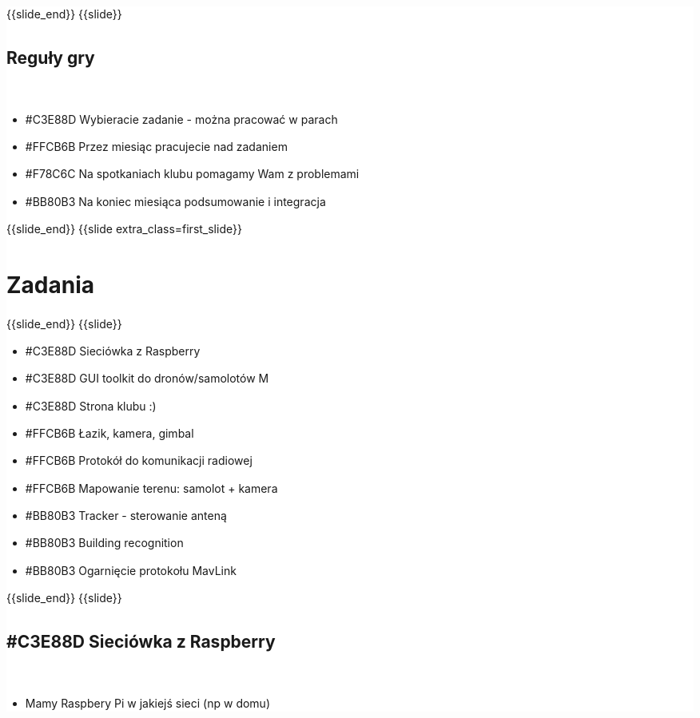 </div>

{{slide_end}}
{{slide}}

## Reguły gry

<br>

* #C3E88D Wybieracie zadanie - można pracować w parach

* #FFCB6B Przez miesiąc pracujecie nad zadaniem

* #F78C6C Na spotkaniach klubu pomagamy Wam z problemami

* #BB80B3 Na koniec miesiąca podsumowanie i integracja

{{slide_end}}
{{slide extra_class=first_slide}}

# Zadania

{{slide_end}}
{{slide}}


* #C3E88D Sieciówka z Raspberry 


* #C3E88D GUI toolkit do dronów/samolotów M


* #C3E88D Strona klubu :)


* #FFCB6B Łazik, kamera, gimbal


* #FFCB6B Protokół do komunikacji radiowej 


* #FFCB6B Mapowanie terenu: samolot + kamera


* #BB80B3 Tracker - sterowanie anteną 


* #BB80B3 Building recognition


* #BB80B3 Ogarnięcie protokołu MavLink





{{slide_end}}
{{slide}}

## #C3E88D Sieciówka z Raspberry
<br>

* Mamy Raspbery Pi w jakiejś sieci (np w domu)
